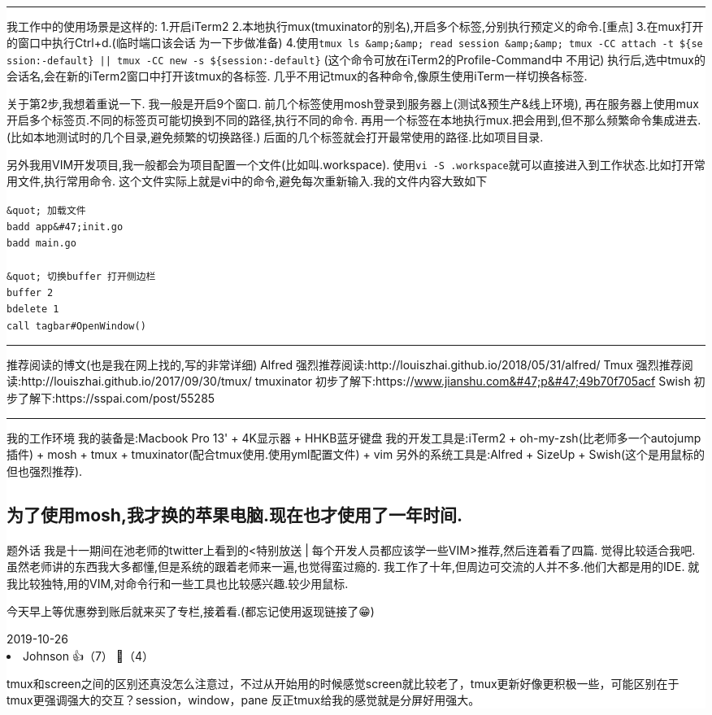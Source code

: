 -----
我工作中的使用场景是这样的:
1.开启iTerm2
2.本地执行mux(tmuxinator的别名),开启多个标签,分别执行预定义的命令.[重点]
3.在mux打开的窗口中执行Ctrl+d.(临时端口该会话 为一下步做准备)
4.使用`tmux ls &amp;&amp; read session &amp;&amp; tmux -CC attach -t ${session:-default} || tmux -CC new -s ${session:-default}`
  (这个命令可放在iTerm2的Profile-Command中 不用记)
  执行后,选中tmux的会话名,会在新的iTerm2窗口中打开该tmux的各标签.
  几乎不用记tmux的各种命令,像原生使用iTerm一样切换各标签.

关于第2步,我想着重说一下.
我一般是开启9个窗口.
前几个标签使用mosh登录到服务器上(测试&amp;预生产&amp;线上环境),
  再在服务器上使用mux开启多个标签页.不同的标签页可能切换到不同的路径,执行不同的命令.
再用一个标签在本地执行mux.把会用到,但不那么频繁命令集成进去.(比如本地测试时的几个目录,避免频繁的切换路径.)
后面的几个标签就会打开最常使用的路径.比如项目目录.

另外我用VIM开发项目,我一般都会为项目配置一个文件(比如叫.workspace).
使用`vi -S .workspace`就可以直接进入到工作状态.比如打开常用文件,执行常用命令.
这个文件实际上就是vi中的命令,避免每次重新输入.我的文件内容大致如下
```
&quot; 加载文件
badd app&#47;init.go
badd main.go

&quot; 切换buffer 打开侧边栏
buffer 2
bdelete 1
call tagbar#OpenWindow()
```
-----
推荐阅读的博文(也是我在网上找的,写的非常详细)
  Alfred 强烈推荐阅读:http:&#47;&#47;louiszhai.github.io&#47;2018&#47;05&#47;31&#47;alfred&#47;
  Tmux   强烈推荐阅读:http:&#47;&#47;louiszhai.github.io&#47;2017&#47;09&#47;30&#47;tmux&#47;
  tmuxinator 初步了解下:https:&#47;&#47;www.jianshu.com&#47;p&#47;49b70f705acf
  Swish      初步了解下:https:&#47;&#47;sspai.com&#47;post&#47;55285

-----
我的工作环境
我的装备是:Macbook Pro 13&#39; + 4K显示器 + HHKB蓝牙键盘
我的开发工具是:iTerm2 + oh-my-zsh(比老师多一个autojump插件) + mosh + tmux + tmuxinator(配合tmux使用.使用yml配置文件) + vim
另外的系统工具是:Alfred + SizeUp + Swish(这个是用鼠标的 但也强烈推荐).

为了使用mosh,我才换的苹果电脑.现在也才使用了一年时间.
-----
题外话
我是十一期间在池老师的twitter上看到的&lt;特别放送 | 每个开发人员都应该学一些VIM&gt;推荐,然后连着看了四篇.
觉得比较适合我吧.虽然老师讲的东西我大多都懂,但是系统的跟着老师来一遍,也觉得蛮过瘾的.
我工作了十年,但周边可交流的人并不多.他们大都是用的IDE.
就我比较独特,用的VIM,对命令行和一些工具也比较感兴趣.较少用鼠标.

今天早上等优惠劵到账后就来买了专栏,接着看.(都忘记使用返现链接了😁)
</p>2019-10-26</li><br/><li><span>Johnson</span> 👍（7） 💬（4）<p>tmux和screen之间的区别还真没怎么注意过，不过从开始用的时候感觉screen就比较老了，tmux更新好像更积极一些，可能区别在于tmux更强调强大的交互？session，window，pane 反正tmux给我的感觉就是分屏好用强大。
